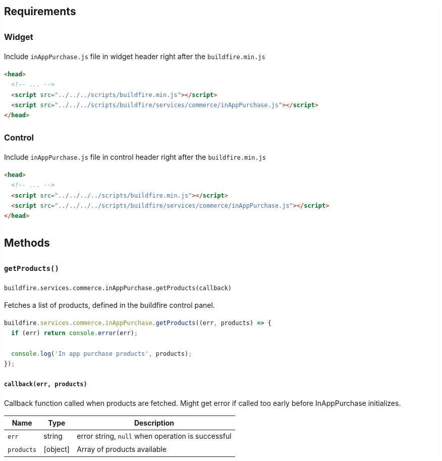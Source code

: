 ## Requirements

### Widget

Include `inAppPurchase.js` file in widget header right after the `buildfire.min.js`

```html
<head>
  <!-- ... -->
  <script src="../../../scripts/buildfire.min.js"></script>
  <script src="../../../scripts/buildfire/services/commerce/inAppPurchase.js"></script>
</head>
```

### Control

Include `inAppPurchase.js` file in control header right after the `buildfire.min.js`

```html
<head>
  <!-- ... -->
  <script src="../../../../scripts/buildfire.min.js"></script>
  <script src="../../../../scripts/buildfire/services/commerce/inAppPurchase.js"></script>
</head>
```

## Methods

### `getProducts()` <div class="label control"></div><div class="label widget"></div>

`buildfire.services.commerce.inAppPurchase.getProducts(callback)`

Fetches a list of products, defined in the buildfire control panel.

```javascript
buildfire.services.commerce.inAppPurchase.getProducts((err, products) => {
  if (err) return console.error(err);

  console.log('In app purchase products', products);
});
```

#### `callback(err, products)`

Callback function called when products are fetched. Might get error if called too early before InAppPurchase initializes.

| Name       | Type     | Description                                       |
| ---------- | -------- | ------------------------------------------------- |
| `err`      | string   | error string, `null` when operation is successful |
| `products` | [object] | Array of products available                       |

